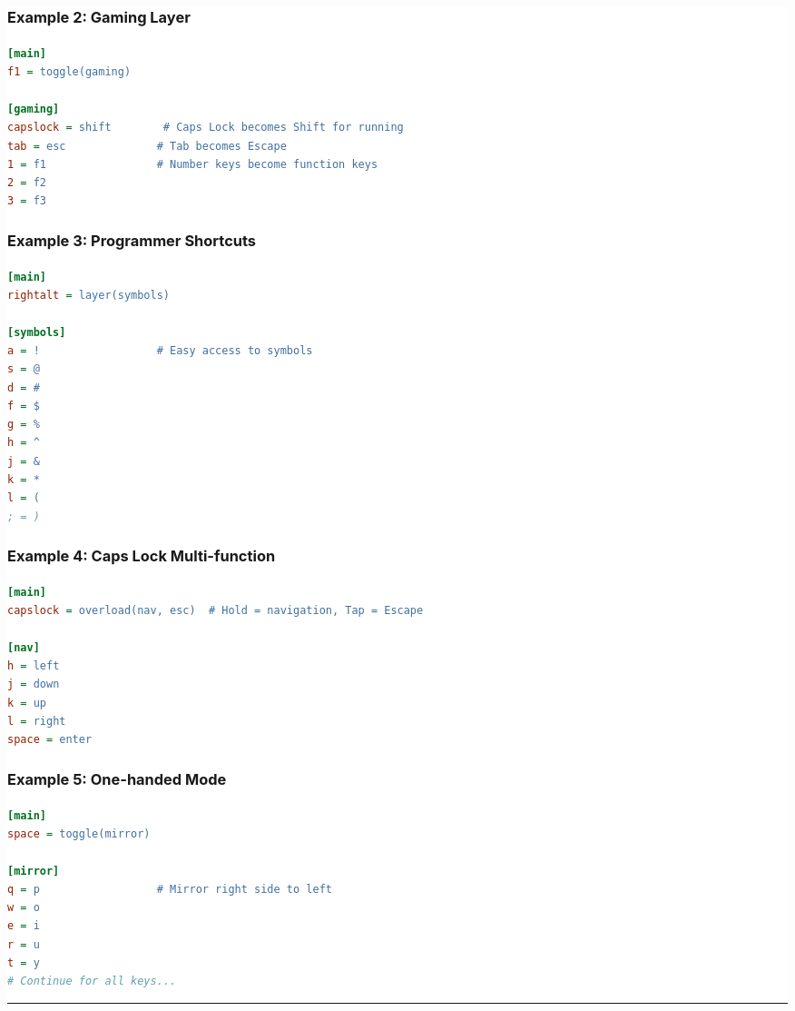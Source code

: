 ### Example 2: Gaming Layer
```ini
[main]
f1 = toggle(gaming)

[gaming]
capslock = shift        # Caps Lock becomes Shift for running
tab = esc              # Tab becomes Escape  
1 = f1                 # Number keys become function keys
2 = f2
3 = f3
```

### Example 3: Programmer Shortcuts
```ini
[main]
rightalt = layer(symbols)

[symbols]
a = !                  # Easy access to symbols
s = @
d = #
f = $
g = %
h = ^
j = &
k = *
l = (
; = )
```

### Example 4: Caps Lock Multi-function
```ini
[main]
capslock = overload(nav, esc)  # Hold = navigation, Tap = Escape

[nav]
h = left
j = down
k = up
l = right
space = enter
```

### Example 5: One-handed Mode
```ini
[main]
space = toggle(mirror)

[mirror]
q = p                  # Mirror right side to left
w = o
e = i
r = u
t = y
# Continue for all keys...
```

---